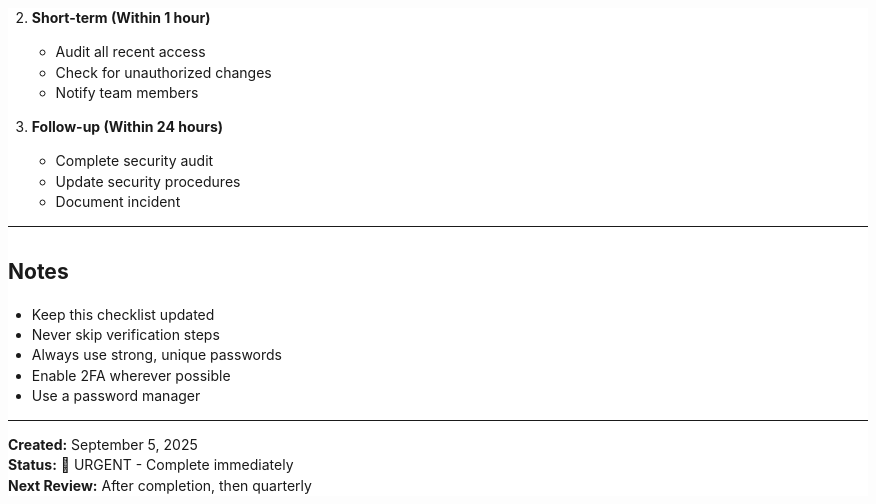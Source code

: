 2. **Short-term (Within 1 hour)**
   - Audit all recent access
   - Check for unauthorized changes
   - Notify team members

3. **Follow-up (Within 24 hours)**
   - Complete security audit
   - Update security procedures
   - Document incident

---

## Notes

- Keep this checklist updated
- Never skip verification steps
- Always use strong, unique passwords
- Enable 2FA wherever possible
- Use a password manager

---

**Created:** September 5, 2025  
**Status:** 🔴 URGENT - Complete immediately  
**Next Review:** After completion, then quarterly